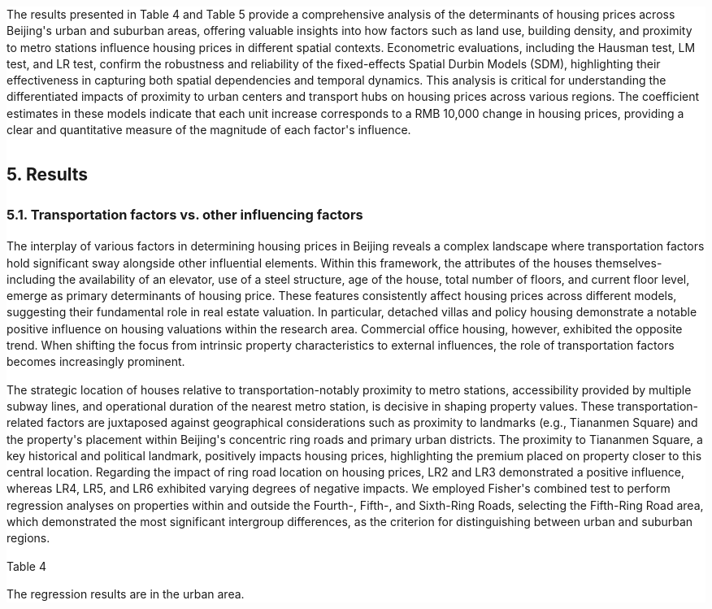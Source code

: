 The results presented in Table 4 and Table 5 provide a comprehensive analysis of the determinants of housing prices across Beijing's urban and suburban areas, offering valuable insights into how factors such as land use, building density, and proximity to metro stations influence housing prices in different spatial contexts. Econometric evaluations, including the Hausman test, LM test, and LR test, confirm the robustness and reliability of the fixed-effects Spatial Durbin Models (SDM), highlighting their effectiveness in capturing both spatial dependencies and temporal dynamics. This analysis is critical for understanding the differentiated impacts of proximity to urban centers and transport hubs on housing prices across various regions. The coefficient estimates in these models indicate that each unit increase corresponds to a RMB 10,000 change in housing prices, providing a clear and quantitative measure of the magnitude of each factor's influence.

## 5. Results

### 5.1. Transportation factors vs. other influencing factors

The interplay of various factors in determining housing prices in Beijing reveals a complex landscape where transportation factors hold significant sway alongside other influential elements. Within this framework, the attributes of the houses themselves-including the availability of an elevator, use of a steel structure, age of the house, total number of floors, and current floor level, emerge as primary determinants of housing price. These features consistently affect housing prices across different models, suggesting their fundamental role in real estate valuation. In particular, detached villas and policy housing demonstrate a notable positive influence on housing valuations within the research area. Commercial office housing, however, exhibited the opposite trend. When shifting the focus from intrinsic property characteristics to external influences, the role of transportation factors becomes increasingly prominent.

The strategic location of houses relative to transportation-notably proximity to metro stations, accessibility provided by multiple subway lines, and operational duration of the nearest metro station, is decisive in shaping property values. These transportation-related factors are juxtaposed against geographical considerations such as proximity to landmarks (e.g., Tiananmen Square) and the property's placement within Beijing's concentric ring roads and primary urban districts. The proximity to Tiananmen Square, a key historical and political landmark, positively impacts housing prices, highlighting the premium placed on property closer to this central location. Regarding the impact of ring road location on housing prices, LR2 and LR3 demonstrated a positive influence, whereas LR4, LR5, and LR6 exhibited varying degrees of negative impacts. We employed Fisher's combined test to perform regression analyses on properties within and outside the Fourth-, Fifth-, and Sixth-Ring Roads, selecting the Fifth-Ring Road area, which demonstrated the most significant intergroup differences, as the criterion for distinguishing between urban and suburban regions.










Table 4

The regression results are in the urban area.
